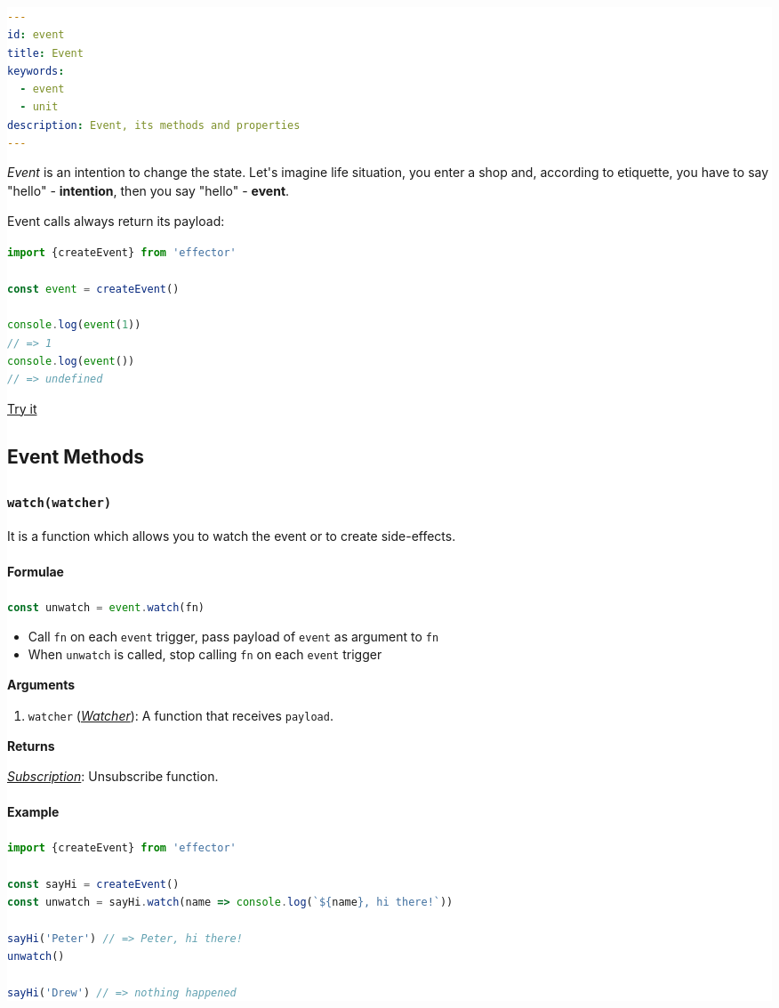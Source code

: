```yaml
---
id: event
title: Event
keywords:
  - event
  - unit
description: Event, its methods and properties
---
```


_Event_ is an intention to change the state. Let's imagine life situation, you enter a shop and, according to etiquette, you have to say "hello" - **intention**, then you say "hello" - **event**.

Event calls always return its payload:

```js
import {createEvent} from 'effector'

const event = createEvent()

console.log(event(1))
// => 1
console.log(event())
// => undefined
```

[Try it](https://share.effector.dev/iVBYDJjf)

## Event Methods

### `watch(watcher)`

It is a function which allows you to watch the event or to create side-effects.

#### Formulae

```ts
const unwatch = event.watch(fn)
```

- Call `fn` on each `event` trigger, pass payload of `event` as argument to `fn`
- When `unwatch` is called, stop calling `fn` on each `event` trigger



**Arguments**

1. `watcher` ([_Watcher_](../../glossary.md#watcher)): A function that receives `payload`.

**Returns**

[_Subscription_](../../glossary.md#subscription): Unsubscribe function.

#### Example

```js
import {createEvent} from 'effector'

const sayHi = createEvent()
const unwatch = sayHi.watch(name => console.log(`${name}, hi there!`))

sayHi('Peter') // => Peter, hi there!
unwatch()

sayHi('Drew') // => nothing happened
```
